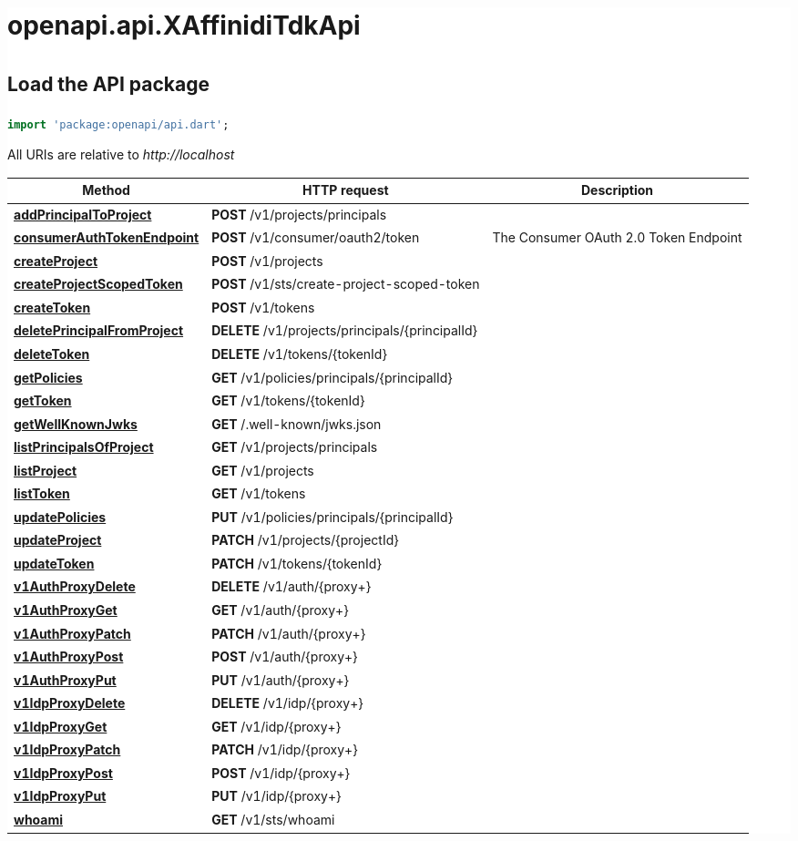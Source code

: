 # openapi.api.XAffinidiTdkApi

## Load the API package

```dart
import 'package:openapi/api.dart';
```

All URIs are relative to _http://localhost_

| Method                                                                          | HTTP request                                     | Description                           |
| ------------------------------------------------------------------------------- | ------------------------------------------------ | ------------------------------------- |
| [**addPrincipalToProject**](XAffinidiTdkApi.md#addprincipaltoproject)           | **POST** /v1/projects/principals                 |
| [**consumerAuthTokenEndpoint**](XAffinidiTdkApi.md#consumerauthtokenendpoint)   | **POST** /v1/consumer/oauth2/token               | The Consumer OAuth 2.0 Token Endpoint |
| [**createProject**](XAffinidiTdkApi.md#createproject)                           | **POST** /v1/projects                            |
| [**createProjectScopedToken**](XAffinidiTdkApi.md#createprojectscopedtoken)     | **POST** /v1/sts/create-project-scoped-token     |
| [**createToken**](XAffinidiTdkApi.md#createtoken)                               | **POST** /v1/tokens                              |
| [**deletePrincipalFromProject**](XAffinidiTdkApi.md#deleteprincipalfromproject) | **DELETE** /v1/projects/principals/{principalId} |
| [**deleteToken**](XAffinidiTdkApi.md#deletetoken)                               | **DELETE** /v1/tokens/{tokenId}                  |
| [**getPolicies**](XAffinidiTdkApi.md#getpolicies)                               | **GET** /v1/policies/principals/{principalId}    |
| [**getToken**](XAffinidiTdkApi.md#gettoken)                                     | **GET** /v1/tokens/{tokenId}                     |
| [**getWellKnownJwks**](XAffinidiTdkApi.md#getwellknownjwks)                     | **GET** /.well-known/jwks.json                   |
| [**listPrincipalsOfProject**](XAffinidiTdkApi.md#listprincipalsofproject)       | **GET** /v1/projects/principals                  |
| [**listProject**](XAffinidiTdkApi.md#listproject)                               | **GET** /v1/projects                             |
| [**listToken**](XAffinidiTdkApi.md#listtoken)                                   | **GET** /v1/tokens                               |
| [**updatePolicies**](XAffinidiTdkApi.md#updatepolicies)                         | **PUT** /v1/policies/principals/{principalId}    |
| [**updateProject**](XAffinidiTdkApi.md#updateproject)                           | **PATCH** /v1/projects/{projectId}               |
| [**updateToken**](XAffinidiTdkApi.md#updatetoken)                               | **PATCH** /v1/tokens/{tokenId}                   |
| [**v1AuthProxyDelete**](XAffinidiTdkApi.md#v1authproxydelete)                   | **DELETE** /v1/auth/{proxy+}                     |
| [**v1AuthProxyGet**](XAffinidiTdkApi.md#v1authproxyget)                         | **GET** /v1/auth/{proxy+}                        |
| [**v1AuthProxyPatch**](XAffinidiTdkApi.md#v1authproxypatch)                     | **PATCH** /v1/auth/{proxy+}                      |
| [**v1AuthProxyPost**](XAffinidiTdkApi.md#v1authproxypost)                       | **POST** /v1/auth/{proxy+}                       |
| [**v1AuthProxyPut**](XAffinidiTdkApi.md#v1authproxyput)                         | **PUT** /v1/auth/{proxy+}                        |
| [**v1IdpProxyDelete**](XAffinidiTdkApi.md#v1idpproxydelete)                     | **DELETE** /v1/idp/{proxy+}                      |
| [**v1IdpProxyGet**](XAffinidiTdkApi.md#v1idpproxyget)                           | **GET** /v1/idp/{proxy+}                         |
| [**v1IdpProxyPatch**](XAffinidiTdkApi.md#v1idpproxypatch)                       | **PATCH** /v1/idp/{proxy+}                       |
| [**v1IdpProxyPost**](XAffinidiTdkApi.md#v1idpproxypost)                         | **POST** /v1/idp/{proxy+}                        |
| [**v1IdpProxyPut**](XAffinidiTdkApi.md#v1idpproxyput)                           | **PUT** /v1/idp/{proxy+}                         |
| [**whoami**](XAffinidiTdkApi.md#whoami)                                         | **GET** /v1/sts/whoami                           |
